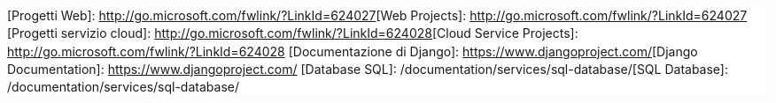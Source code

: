 <span data-ttu-id="b4bc4-215">[Progetti Web]: http://go.microsoft.com/fwlink/?LinkId=624027</span><span class="sxs-lookup"><span data-stu-id="b4bc4-215">[Web Projects]: http://go.microsoft.com/fwlink/?LinkId=624027</span></span>
<span data-ttu-id="b4bc4-216">[Progetti servizio cloud]: http://go.microsoft.com/fwlink/?LinkId=624028</span><span class="sxs-lookup"><span data-stu-id="b4bc4-216">[Cloud Service Projects]: http://go.microsoft.com/fwlink/?LinkId=624028</span></span>
<span data-ttu-id="b4bc4-217">[Documentazione di Django]: https://www.djangoproject.com/</span><span class="sxs-lookup"><span data-stu-id="b4bc4-217">[Django Documentation]: https://www.djangoproject.com/</span></span>
<span data-ttu-id="b4bc4-218">[Database SQL]: /documentation/services/sql-database/</span><span class="sxs-lookup"><span data-stu-id="b4bc4-218">[SQL Database]: /documentation/services/sql-database/</span></span>
